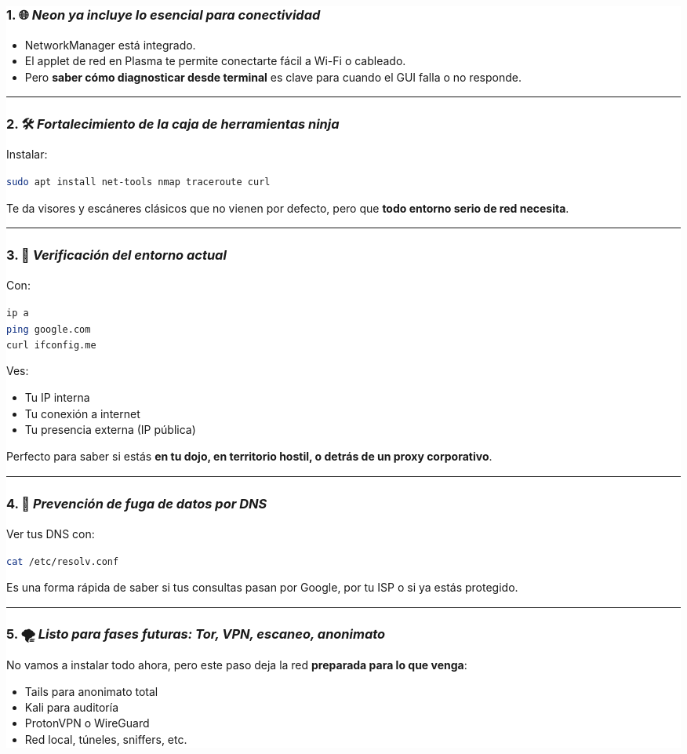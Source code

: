 ### 1. 🌐 *Neon ya incluye lo esencial para conectividad*

- NetworkManager está integrado.
- El applet de red en Plasma te permite conectarte fácil a Wi-Fi o cableado.
- Pero **saber cómo diagnosticar desde terminal** es clave para cuando el GUI falla o no responde.

---

### 2. 🛠️ *Fortalecimiento de la caja de herramientas ninja*

Instalar:

```bash
sudo apt install net-tools nmap traceroute curl
```

Te da visores y escáneres clásicos que no vienen por defecto, pero que **todo entorno serio de red necesita**.

---

### 3. 🧭 *Verificación del entorno actual*

Con:

```bash
ip a
ping google.com
curl ifconfig.me

```

Ves:

- Tu IP interna
- Tu conexión a internet
- Tu presencia externa (IP pública)

Perfecto para saber si estás **en tu dojo, en territorio hostil, o detrás de un proxy corporativo**.

---

### 4. 🧠 *Prevención de fuga de datos por DNS*

Ver tus DNS con:

```bash
cat /etc/resolv.conf
```

Es una forma rápida de saber si tus consultas pasan por Google, por tu ISP o si ya estás protegido.

---

### 5. 🌪️ *Listo para fases futuras: Tor, VPN, escaneo, anonimato*

No vamos a instalar todo ahora, pero este paso deja la red **preparada para lo que venga**:

- Tails para anonimato total
- Kali para auditoría
- ProtonVPN o WireGuard
- Red local, túneles, sniffers, etc.
